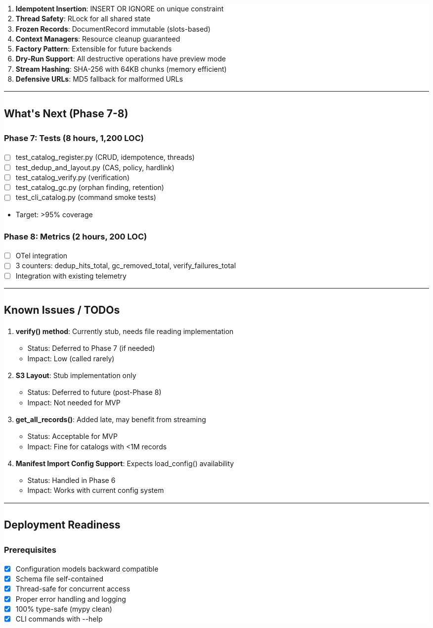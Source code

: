 1. **Idempotent Insertion**: INSERT OR IGNORE on unique constraint
2. **Thread Safety**: RLock for all shared state
3. **Frozen Records**: DocumentRecord immutable (slots-based)
4. **Context Managers**: Resource cleanup guaranteed
5. **Factory Pattern**: Extensible for future backends
6. **Dry-Run Support**: All destructive operations have preview mode
7. **Stream Hashing**: SHA-256 with 64KB chunks (memory efficient)
8. **Defensive URLs**: MD5 fallback for malformed URLs

---

## What's Next (Phase 7-8)

### Phase 7: Tests (8 hours, 1,200 LOC)
- [ ] test_catalog_register.py (CRUD, idempotence, threads)
- [ ] test_dedup_and_layout.py (CAS, policy, hardlink)
- [ ] test_catalog_verify.py (verification)
- [ ] test_catalog_gc.py (orphan finding, retention)
- [ ] test_cli_catalog.py (command smoke tests)
- Target: >95% coverage

### Phase 8: Metrics (2 hours, 200 LOC)
- [ ] OTel integration
- [ ] 3 counters: dedup_hits_total, gc_removed_total, verify_failures_total
- [ ] Integration with existing telemetry

---

## Known Issues / TODOs

1. **verify() method**: Currently stub, needs file reading implementation
   - Status: Deferred to Phase 7 (if needed)
   - Impact: Low (called rarely)

2. **S3 Layout**: Stub implementation only
   - Status: Deferred to future (post-Phase 8)
   - Impact: Not needed for MVP

3. **get_all_records()**: Added late, may benefit from streaming
   - Status: Acceptable for MVP
   - Impact: Fine for catalogs with <1M records

4. **Manifest Import Config Support**: Expects load_config() availability
   - Status: Handled in Phase 6
   - Impact: Works with current config system

---

## Deployment Readiness

### Prerequisites
- [x] Configuration models backward compatible
- [x] Schema file self-contained
- [x] Thread-safe for concurrent access
- [x] Proper error handling and logging
- [x] 100% type-safe (mypy clean)
- [x] CLI commands with --help
